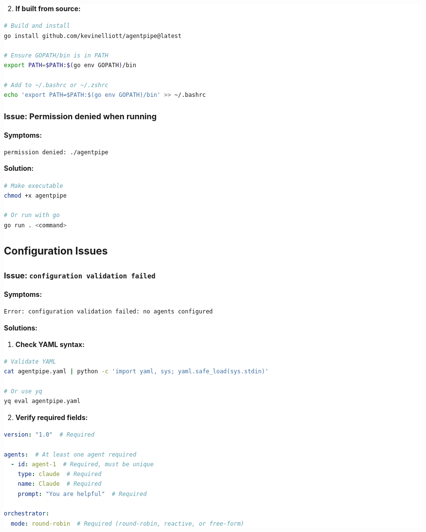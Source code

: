 2. **If built from source:**
```bash
# Build and install
go install github.com/kevinelliott/agentpipe@latest

# Ensure GOPATH/bin is in PATH
export PATH=$PATH:$(go env GOPATH)/bin

# Add to ~/.bashrc or ~/.zshrc
echo 'export PATH=$PATH:$(go env GOPATH)/bin' >> ~/.bashrc
```

### Issue: Permission denied when running

**Symptoms:**
```
permission denied: ./agentpipe
```

**Solution:**
```bash
# Make executable
chmod +x agentpipe

# Or run with go
go run . <command>
```

## Configuration Issues

### Issue: `configuration validation failed`

**Symptoms:**
```
Error: configuration validation failed: no agents configured
```

**Solutions:**

1. **Check YAML syntax:**
```bash
# Validate YAML
cat agentpipe.yaml | python -c 'import yaml, sys; yaml.safe_load(sys.stdin)'

# Or use yq
yq eval agentpipe.yaml
```

2. **Verify required fields:**
```yaml
version: "1.0"  # Required

agents:  # At least one agent required
  - id: agent-1  # Required, must be unique
    type: claude  # Required
    name: Claude  # Required
    prompt: "You are helpful"  # Required

orchestrator:
  mode: round-robin  # Required (round-robin, reactive, or free-form)
```
